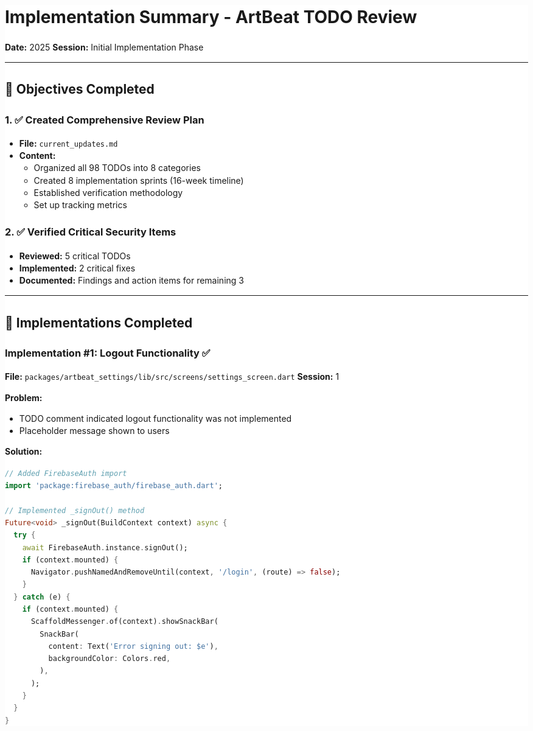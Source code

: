# Implementation Summary - ArtBeat TODO Review

**Date:** 2025
**Session:** Initial Implementation Phase

---

## 🎯 Objectives Completed

### 1. ✅ Created Comprehensive Review Plan

- **File:** `current_updates.md`
- **Content:**
  - Organized all 98 TODOs into 8 categories
  - Created 8 implementation sprints (16-week timeline)
  - Established verification methodology
  - Set up tracking metrics

### 2. ✅ Verified Critical Security Items

- **Reviewed:** 5 critical TODOs
- **Implemented:** 2 critical fixes
- **Documented:** Findings and action items for remaining 3

---

## 🚀 Implementations Completed

### Implementation #1: Logout Functionality ✅

**File:** `packages/artbeat_settings/lib/src/screens/settings_screen.dart`
**Session:** 1

**Problem:**

- TODO comment indicated logout functionality was not implemented
- Placeholder message shown to users

**Solution:**

```dart
// Added FirebaseAuth import
import 'package:firebase_auth/firebase_auth.dart';

// Implemented _signOut() method
Future<void> _signOut(BuildContext context) async {
  try {
    await FirebaseAuth.instance.signOut();
    if (context.mounted) {
      Navigator.pushNamedAndRemoveUntil(context, '/login', (route) => false);
    }
  } catch (e) {
    if (context.mounted) {
      ScaffoldMessenger.of(context).showSnackBar(
        SnackBar(
          content: Text('Error signing out: $e'),
          backgroundColor: Colors.red,
        ),
      );
    }
  }
}
```

